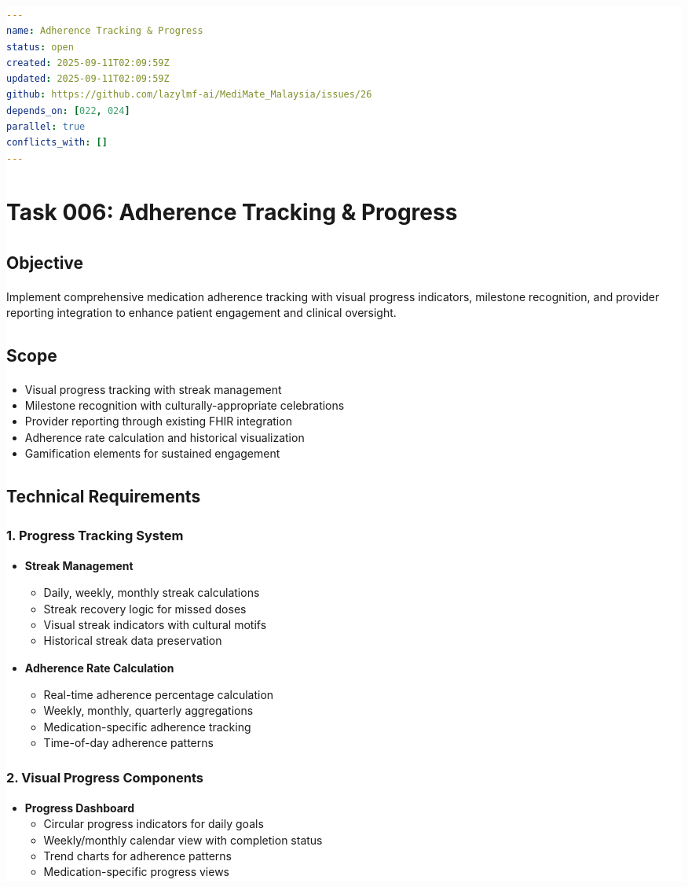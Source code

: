 ```yaml
---
name: Adherence Tracking & Progress
status: open
created: 2025-09-11T02:09:59Z
updated: 2025-09-11T02:09:59Z
github: https://github.com/lazylmf-ai/MediMate_Malaysia/issues/26
depends_on: [022, 024]
parallel: true
conflicts_with: []
---
```


# Task 006: Adherence Tracking & Progress

## Objective
Implement comprehensive medication adherence tracking with visual progress indicators, milestone recognition, and provider reporting integration to enhance patient engagement and clinical oversight.

## Scope
- Visual progress tracking with streak management
- Milestone recognition with culturally-appropriate celebrations
- Provider reporting through existing FHIR integration
- Adherence rate calculation and historical visualization
- Gamification elements for sustained engagement

## Technical Requirements

### 1. Progress Tracking System
- **Streak Management**
  - Daily, weekly, monthly streak calculations
  - Streak recovery logic for missed doses
  - Visual streak indicators with cultural motifs
  - Historical streak data preservation

- **Adherence Rate Calculation**
  - Real-time adherence percentage calculation
  - Weekly, monthly, quarterly aggregations
  - Medication-specific adherence tracking
  - Time-of-day adherence patterns

### 2. Visual Progress Components
- **Progress Dashboard**
  - Circular progress indicators for daily goals
  - Weekly/monthly calendar view with completion status
  - Trend charts for adherence patterns
  - Medication-specific progress views
